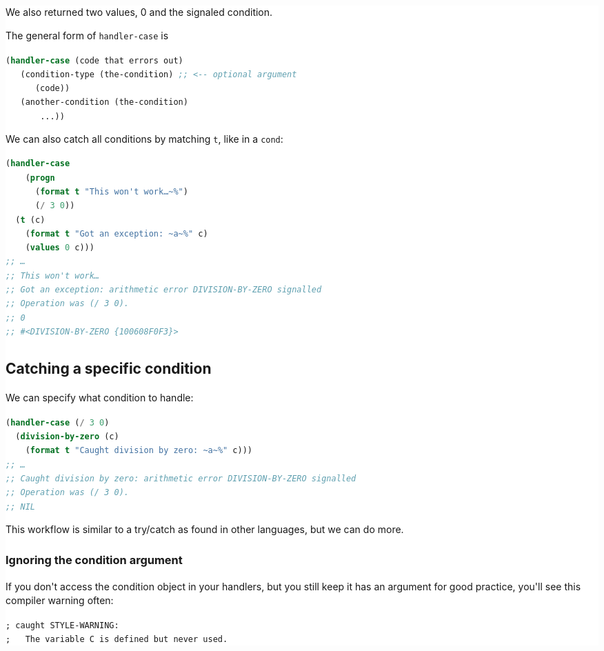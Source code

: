 We also returned two values, 0 and the signaled condition.

The general form of `handler-case` is

~~~lisp
(handler-case (code that errors out)
   (condition-type (the-condition) ;; <-- optional argument
      (code))
   (another-condition (the-condition)
       ...))
~~~

We can also catch all conditions by matching `t`, like in a `cond`:

~~~lisp
(handler-case
    (progn
      (format t "This won't work…~%")
      (/ 3 0))
  (t (c)
    (format t "Got an exception: ~a~%" c)
    (values 0 c)))
;; …
;; This won't work…
;; Got an exception: arithmetic error DIVISION-BY-ZERO signalled
;; Operation was (/ 3 0).
;; 0
;; #<DIVISION-BY-ZERO {100608F0F3}>
~~~


## Catching a specific condition

We can specify what condition to handle:

~~~lisp
(handler-case (/ 3 0)
  (division-by-zero (c)
    (format t "Caught division by zero: ~a~%" c)))
;; …
;; Caught division by zero: arithmetic error DIVISION-BY-ZERO signalled
;; Operation was (/ 3 0).
;; NIL
~~~

This workflow is similar to a try/catch as found in other languages, but we can do more.


### Ignoring the condition argument

If you don't access the condition object in your handlers, but you still keep it has an argument for good practice, you'll see this compiler warning often:

```
; caught STYLE-WARNING:
;   The variable C is defined but never used.
```
